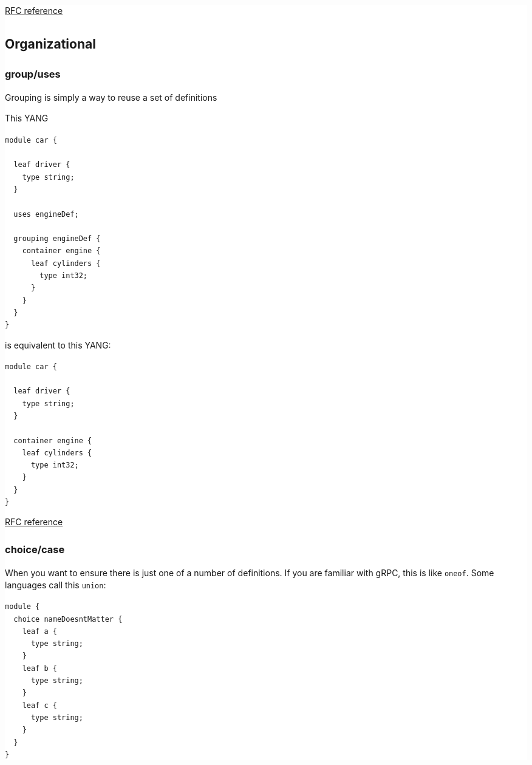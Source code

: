 [RFC reference](https://datatracker.ietf.org/doc/html/rfc7950#section-7.10)

## Organizational

### group/uses

Grouping is simply a way to reuse a set of definitions

This YANG
```
module car {
  
  leaf driver {
    type string;
  }

  uses engineDef;

  grouping engineDef {
    container engine {
      leaf cylinders {
        type int32;
      }
    } 
  }
}
```

is equivalent to this YANG:

```
module car {
  
  leaf driver {
    type string;
  }

  container engine {
    leaf cylinders {
      type int32;
    }
  } 
}
```

[RFC reference](https://datatracker.ietf.org/doc/html/rfc7950#section-7.12)

### choice/case

When you want to ensure there is just one of a number of definitions. If you are familiar with gRPC, this is like `oneof`.  Some languages call this `union`:

```
module {
  choice nameDoesntMatter {
    leaf a {
      type string;
    }
    leaf b {
      type string;
    }
    leaf c {
      type string;
    }
  }
}
```